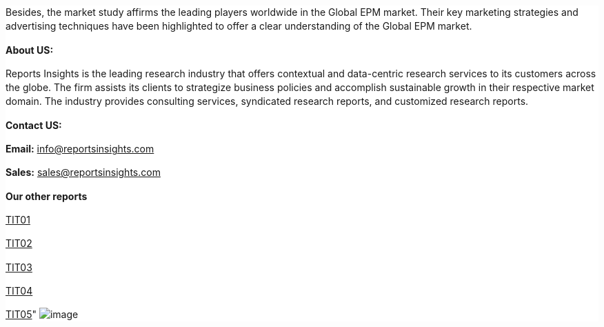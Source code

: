 Besides, the market study affirms the leading players worldwide in the Global EPM market. Their key marketing strategies and advertising techniques have been highlighted to offer a clear understanding of the Global EPM market.

<strong><strong>About US</strong>:</strong>

Reports Insights is the leading research industry that offers contextual and data-centric research services to its customers across the globe. The firm assists its clients to strategize business policies and accomplish sustainable growth in their respective market domain. The industry provides consulting services, syndicated research reports, and customized research reports.

<strong>Contact US:</strong>

<p class=><b>Email:</b> <a href=mailto:info@reportsinsights.com>info@reportsinsights.com</a></p>
<p class=><b>Sales:</b> <a href=mailto:sales@reportsinsights.com>sales@reportsinsights.com</a></p>

<strong>Our other reports</strong>

<a href=LIN01>TIT01</a>

<a href=LIN02>TIT02</a>

<a href=LIN03>TIT03</a>

<a href=LIN04>TIT04</a>

<a href=LIN05>TIT05</a>"
![image](https://github.com/user-attachments/assets/de65a185-5d85-44d6-a498-6b876efc6e7f)
